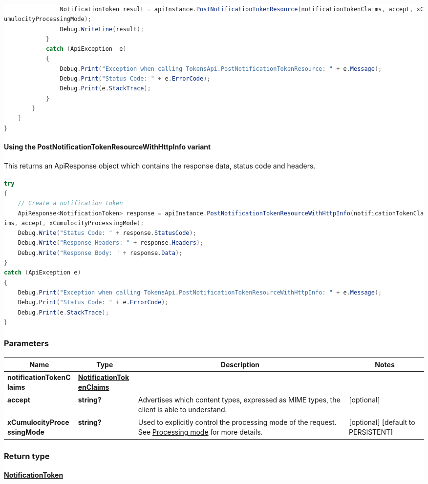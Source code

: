 ```csharp
                NotificationToken result = apiInstance.PostNotificationTokenResource(notificationTokenClaims, accept, xCumulocityProcessingMode);
                Debug.WriteLine(result);
            }
            catch (ApiException  e)
            {
                Debug.Print("Exception when calling TokensApi.PostNotificationTokenResource: " + e.Message);
                Debug.Print("Status Code: " + e.ErrorCode);
                Debug.Print(e.StackTrace);
            }
        }
    }
}
```

#### Using the PostNotificationTokenResourceWithHttpInfo variant
This returns an ApiResponse object which contains the response data, status code and headers.

```csharp
try
{
    // Create a notification token
    ApiResponse<NotificationToken> response = apiInstance.PostNotificationTokenResourceWithHttpInfo(notificationTokenClaims, accept, xCumulocityProcessingMode);
    Debug.Write("Status Code: " + response.StatusCode);
    Debug.Write("Response Headers: " + response.Headers);
    Debug.Write("Response Body: " + response.Data);
}
catch (ApiException e)
{
    Debug.Print("Exception when calling TokensApi.PostNotificationTokenResourceWithHttpInfo: " + e.Message);
    Debug.Print("Status Code: " + e.ErrorCode);
    Debug.Print(e.StackTrace);
}
```

### Parameters

| Name | Type | Description | Notes |
|------|------|-------------|-------|
| **notificationTokenClaims** | [**NotificationTokenClaims**](NotificationTokenClaims.md) |  |  |
| **accept** | **string?** | Advertises which content types, expressed as MIME types, the client is able to understand. | [optional]  |
| **xCumulocityProcessingMode** | **string?** | Used to explicitly control the processing mode of the request. See [Processing mode](#processing-mode) for more details. | [optional] [default to PERSISTENT] |

### Return type

[**NotificationToken**](NotificationToken.md)
